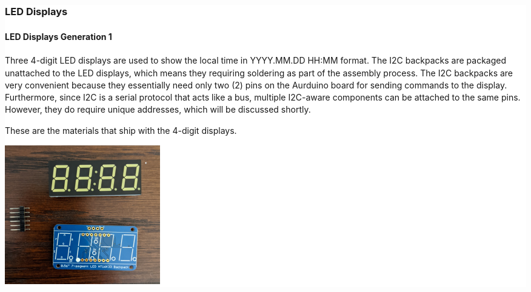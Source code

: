 ### LED Displays

#### LED Displays Generation 1

Three 4-digit LED displays are used to show the local time in YYYY.MM.DD HH:MM format. The I2C backpacks are packaged unattached to the LED displays, which means they requiring soldering as part of the assembly process. The I2C backpacks are very convenient because they essentially need only two (2) pins on the Aurduino board for sending commands to the display. Furthermore, since I2C is a serial protocol that acts like a bus, multiple I2C-aware components can be attached to the same pins. However, they do require unique addresses, which will be discussed shortly.

These are the materials that ship with the 4-digit displays.

<img src="images/led-display-unassembled.jpg" style="zoom:25%;" />
